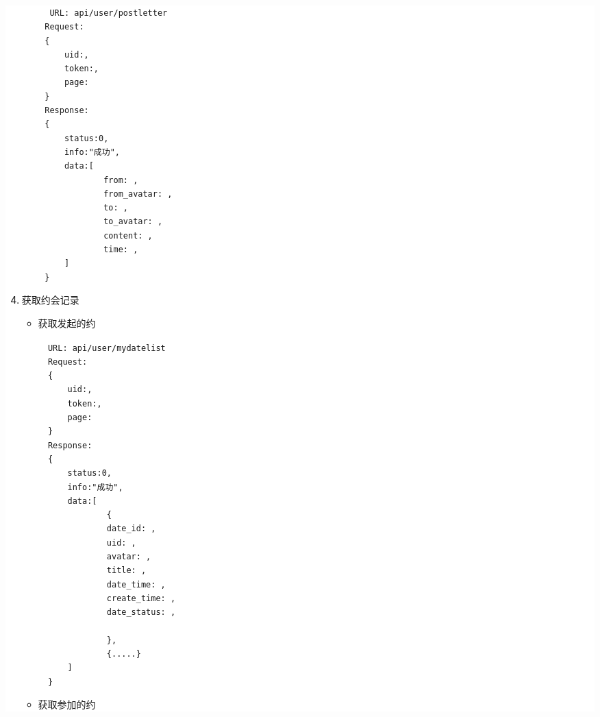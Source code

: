              URL: api/user/postletter
            Request: 
            {
                uid:,
                token:,
                page: 
            }
            Response: 
            {
                status:0,
                info:"成功",
                data:[
                        from: ,
                        from_avatar: ,
                        to: ,
                        to_avatar: ,
                        content: ,
                        time: ,
                ]
            }
            
4. 获取约会记录

    - 获取发起的约
     
            URL: api/user/mydatelist
            Request: 
            {
                uid:,
                token:,
                page: 
            }
            Response: 
            {
                status:0,
                info:"成功",
                data:[
                        {
                        date_id: ,
                        uid: ,
                        avatar: ,
                        title: ,
                        date_time: ,
                        create_time: ,
                        date_status: ,
                        
                        },
                        {.....}
                ]
            }

    
    
    - 获取参加的约
 